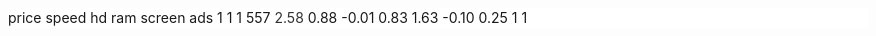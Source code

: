 <th style="text-align:center;">
price
</th>
<th style="text-align:center;">
speed
</th>
<th style="text-align:center;">
hd
</th>
<th style="text-align:center;">
ram
</th>
<th style="text-align:center;">
screen
</th>
<th style="text-align:center;">
ads
</th>
</tr>
</thead>
<tbody>
<tr>
<td style="text-align:center;">
1
</td>
<td style="text-align:center;">
1
</td>
<td style="text-align:center;">
1
</td>
<td style="text-align:center;">
557
</td>
<td style="text-align:center;">
<span style="     color: #333;">2.58</span>
</td>
<td style="text-align:center;">
0.88
</td>
<td style="text-align:center;">
-0.01
</td>
<td style="text-align:center;">
0.83
</td>
<td style="text-align:center;">
1.63
</td>
<td style="text-align:center;">
-0.10
</td>
<td style="text-align:center;">
0.25
</td>
</tr>
<tr>
<td style="text-align:center;">
1
</td>
<td style="text-align:center;">
1
</td>
<td style="text-align:center;">